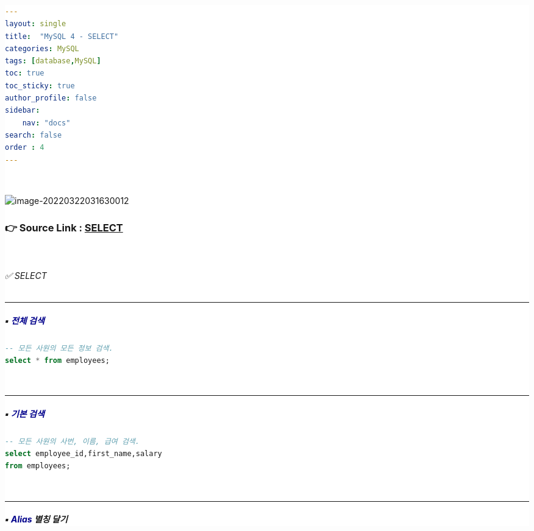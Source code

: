```yaml
---
layout: single
title:  "MySQL 4 - SELECT"
categories: MySQL
tags: [database,MySQL]
toc: true
toc_sticky: true
author_profile: false
sidebar:
    nav: "docs"
search: false
order : 4
---
```


<br>

![image-20220322031630012](../../../images/db/image-20220322031630012.png)

### 👉 Source Link : [SELECT](https://github.com/Jaehwany/Database/blob/036dc94a641e1156a4abbb18f3fbbba3a5cc7168/1.%20basic/3.%20select.sql)

<br>



###### ✅ SELECT

--------------

##### ▪ <span style="color:darkblue">전체 검색</span>

``` sql
-- 모든 사원의 모든 정보 검색.
select * from employees;
```

<br>

-------------

##### ▪ <span style="color:darkblue">기본 검색</span>

``` sql
-- 모든 사원의 사번, 이름, 급여 검색.
select employee_id,first_name,salary
from employees;
```

<br>

---------------

##### ▪ <span style="color:darkblue">Alias</span> 별칭 달기
